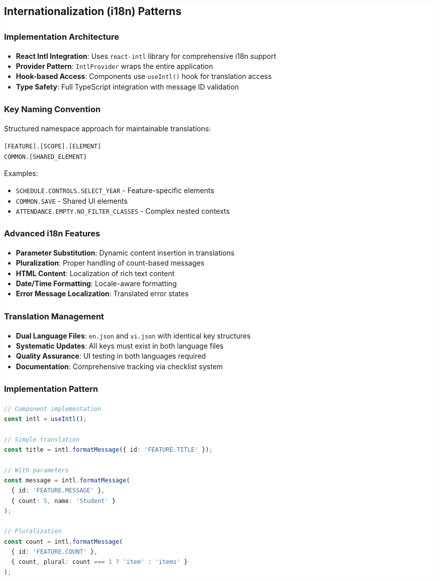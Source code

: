 ## Internationalization (i18n) Patterns

### Implementation Architecture
- **React Intl Integration**: Uses `react-intl` library for comprehensive i18n support
- **Provider Pattern**: `IntlProvider` wraps the entire application
- **Hook-based Access**: Components use `useIntl()` hook for translation access
- **Type Safety**: Full TypeScript integration with message ID validation

### Key Naming Convention
Structured namespace approach for maintainable translations:
```
[FEATURE].[SCOPE].[ELEMENT]
COMMON.[SHARED_ELEMENT]
```

Examples:
- `SCHEDULE.CONTROLS.SELECT_YEAR` - Feature-specific elements
- `COMMON.SAVE` - Shared UI elements
- `ATTENDANCE.EMPTY.NO_FILTER_CLASSES` - Complex nested contexts

### Advanced i18n Features
- **Parameter Substitution**: Dynamic content insertion in translations
- **Pluralization**: Proper handling of count-based messages
- **HTML Content**: Localization of rich text content
- **Date/Time Formatting**: Locale-aware formatting
- **Error Message Localization**: Translated error states

### Translation Management
- **Dual Language Files**: `en.json` and `vi.json` with identical key structures
- **Systematic Updates**: All keys must exist in both language files
- **Quality Assurance**: UI testing in both languages required
- **Documentation**: Comprehensive tracking via checklist system

### Implementation Pattern
```typescript
// Component implementation
const intl = useIntl();

// Simple translation
const title = intl.formatMessage({ id: 'FEATURE.TITLE' });

// With parameters
const message = intl.formatMessage(
  { id: 'FEATURE.MESSAGE' }, 
  { count: 5, name: 'Student' }
);

// Pluralization
const count = intl.formatMessage(
  { id: 'FEATURE.COUNT' },
  { count, plural: count === 1 ? 'item' : 'items' }
);
```
